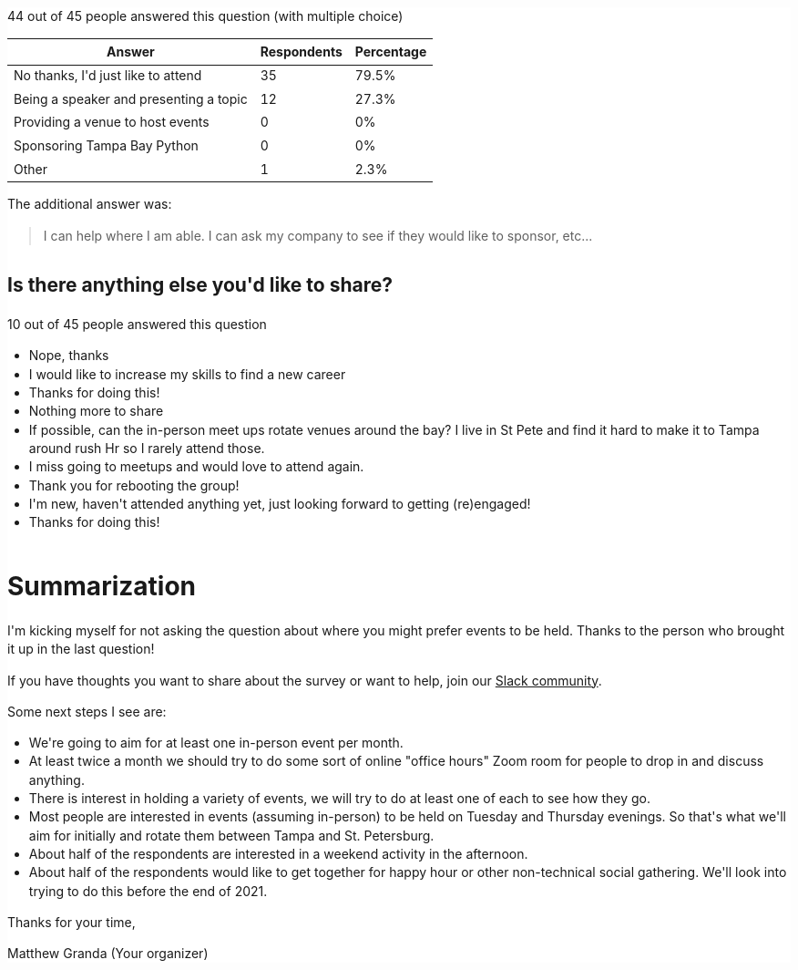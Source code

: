 44 out of 45 people answered this question (with multiple choice)

| Answer                                 | Respondents | Percentage |
|----------------------------------------|-------------|------------|
| No thanks, I'd just like to attend     | 35          | 79.5%      |
| Being a speaker and presenting a topic | 12          | 27.3%      |
| Providing a venue to host events       | 0           | 0%         |
| Sponsoring Tampa Bay Python            | 0           | 0%         |
| Other                                  | 1           | 2.3%       |

The additional answer was:

> I can help where I am able. I can ask my company to see if they would like to sponsor, etc...

## Is there anything else you'd like to share?

10 out of 45 people answered this question

- Nope, thanks
- I would like to increase my skills to find a new career
- Thanks for doing this!
- Nothing more to share
- If possible, can the in-person meet ups rotate venues around the bay? I live in St Pete and find it hard to make it to Tampa around rush Hr so I rarely attend those.
- I miss going to meetups and would love to attend again.
- Thank you for rebooting the group!
- I'm new, haven't attended anything yet, just looking forward to getting (re)engaged!
- Thanks for doing this!

# Summarization

I'm kicking myself for not asking the question about where you might prefer
events to be held. Thanks to the person who brought it up in the last question!

If you have thoughts you want to share about the survey or want to help, join
our [Slack community](/community.md).

Some next steps I see are:

- We're going to aim for at least one in-person event per month.
- At least twice a month we should try to do some sort of online "office hours"
  Zoom room for people to drop in and discuss anything.
- There is interest in holding a variety of events, we will try to do at least
  one of each to see how they go.
- Most people are interested in events (assuming in-person) to be held on
  Tuesday and Thursday evenings. So that's what we'll aim for initially and
  rotate them between Tampa and St. Petersburg.
- About half of the respondents are interested in a weekend activity in the
  afternoon.
- About half of the respondents would like to get together for happy hour or 
  other non-technical social gathering. We'll look into trying to do this before
  the end of 2021.

Thanks for your time,

Matthew Granda (Your organizer)
